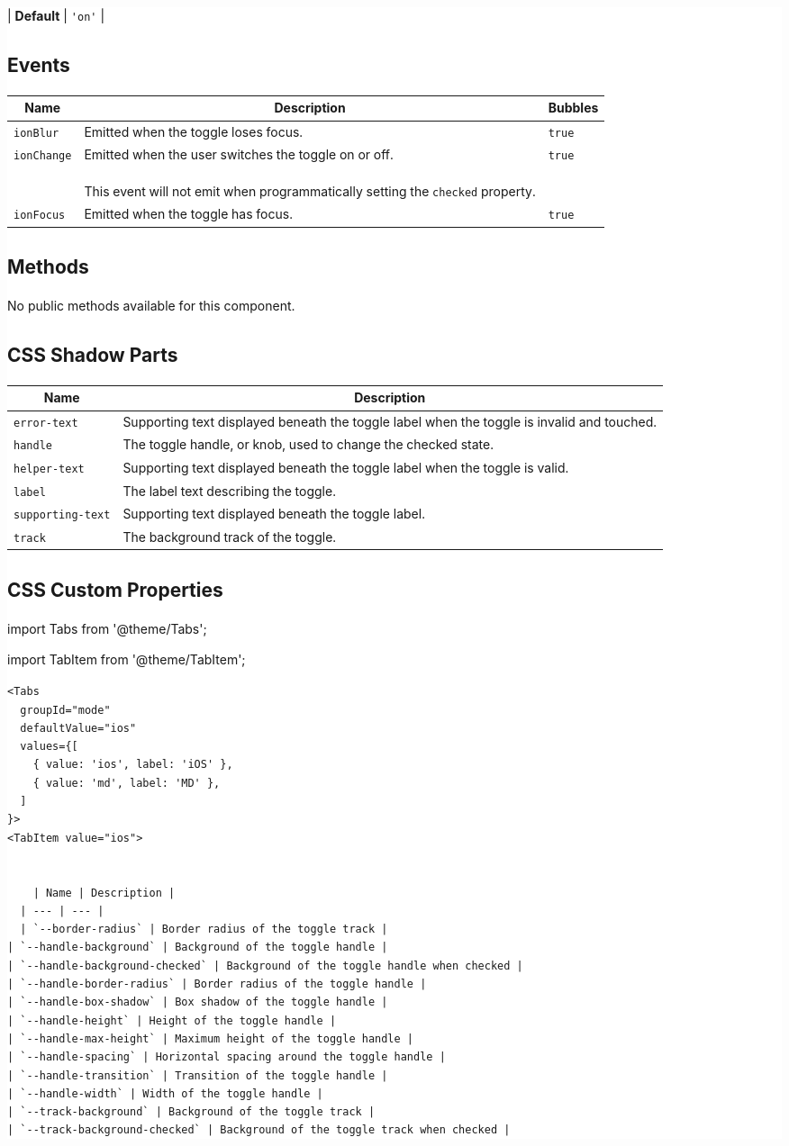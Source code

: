 | **Default**     | `'on'`                                                                                                                                                                                                                                                          |

## Events

| Name        | Description                                                                                                                                    | Bubbles |
| ----------- | ---------------------------------------------------------------------------------------------------------------------------------------------- | ------- |
| `ionBlur`   | Emitted when the toggle loses focus.                                                                                                           | `true`  |
| `ionChange` | Emitted when the user switches the toggle on or off.<br /><br />This event will not emit when programmatically setting the `checked` property. | `true`  |
| `ionFocus`  | Emitted when the toggle has focus.                                                                                                             | `true`  |

## Methods

No public methods available for this component.

## CSS Shadow Parts

| Name              | Description                                                                                |
| ----------------- | ------------------------------------------------------------------------------------------ |
| `error-text`      | Supporting text displayed beneath the toggle label when the toggle is invalid and touched. |
| `handle`          | The toggle handle, or knob, used to change the checked state.                              |
| `helper-text`     | Supporting text displayed beneath the toggle label when the toggle is valid.               |
| `label`           | The label text describing the toggle.                                                      |
| `supporting-text` | Supporting text displayed beneath the toggle label.                                        |
| `track`           | The background track of the toggle.                                                        |

## CSS Custom Properties

import Tabs from '@theme/Tabs';

import TabItem from '@theme/TabItem';

```mdx-code-block
<Tabs
  groupId="mode"
  defaultValue="ios"
  values={[
    { value: 'ios', label: 'iOS' },
    { value: 'md', label: 'MD' },
  ]
}>
<TabItem value="ios">


    | Name | Description |
  | --- | --- |
  | `--border-radius` | Border radius of the toggle track |
| `--handle-background` | Background of the toggle handle |
| `--handle-background-checked` | Background of the toggle handle when checked |
| `--handle-border-radius` | Border radius of the toggle handle |
| `--handle-box-shadow` | Box shadow of the toggle handle |
| `--handle-height` | Height of the toggle handle |
| `--handle-max-height` | Maximum height of the toggle handle |
| `--handle-spacing` | Horizontal spacing around the toggle handle |
| `--handle-transition` | Transition of the toggle handle |
| `--handle-width` | Width of the toggle handle |
| `--track-background` | Background of the toggle track |
| `--track-background-checked` | Background of the toggle track when checked |
```